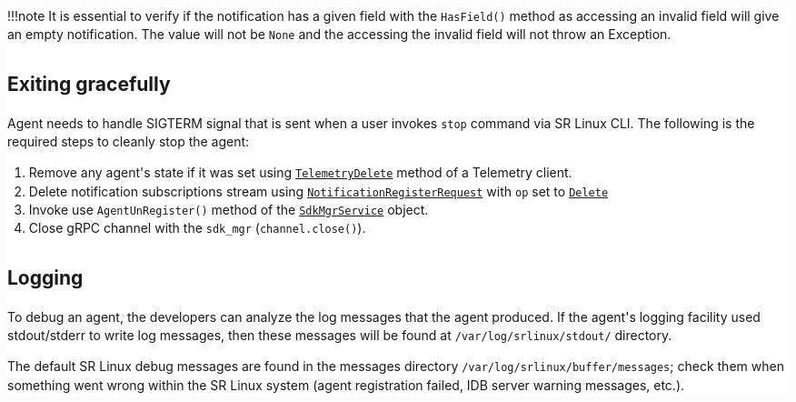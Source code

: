 
!!!note
    It is essential to verify if the notification has a given field with the `HasField()` method as accessing an invalid field will give an empty notification. The value will not be `None` and the accessing the invalid field will not throw an Exception.


[Notification_docs]: https://rawcdn.githack.com/nokia/srlinux-ndk-protobufs/v0.1.0/doc/index.html#srlinux.sdk.Notification
[ConfigNotification_docs]: https://rawcdn.githack.com/nokia/srlinux-ndk-protobufs/v0.1.0/doc/index.html#srlinux.sdk.ConfigNotification


## Exiting gracefully

Agent needs to handle SIGTERM signal that is sent when a user invokes `stop` command via SR Linux CLI. The following is the required steps to cleanly stop the agent:

1. Remove any agent's state if it was set using [`TelemetryDelete`][SdkMgrTelemetryService_docs] method of a Telemetry client.
2. Delete notification subscriptions stream using [`NotificationRegisterRequest`][NotificationRegisterRequest_docs] with `op` set to [`Delete`][NotificationRegisterRequest_Operation_docs]
3. Invoke use `AgentUnRegister()` method of the [`SdkMgrService`][SdkMgrService_docs] object.
4. Close gRPC channel with the `sdk_mgr` (`channel.close()`).

[SdkMgrTelemetryService_docs]: https://rawcdn.githack.com/nokia/srlinux-ndk-protobufs/v0.1.0/doc/index.html#srlinux.sdk.SdkMgrTelemetryService
[NotificationRegisterRequest_Operation_docs]: https://rawcdn.githack.com/nokia/srlinux-ndk-protobufs/v0.1.0/doc/index.html#srlinux.sdk.NotificationRegisterRequest.Operation

## Logging

To debug an agent, the developers can analyze the log messages that the agent produced. If the agent's logging facility used stdout/stderr to write log messages, then these messages will be found at `/var/log/srlinux/stdout/` directory.

The default SR Linux debug messages are found in the messages directory `/var/log/srlinux/buffer/messages`; check them when something went wrong within the SR Linux system (agent registration failed, IDB server warning messages, etc.).


[^1]: Make sure that you have set up the dev environment as explained on [this page](../env/python.md).


[ndk_proto_repo]: https://github.com/nokia/srlinux-ndk-protobufs
[ndk_py_bindings]: https://github.com/nokia/srlinux-ndk-py
[SdkMgrService_docs]: https://rawcdn.githack.com/nokia/srlinux-ndk-protobufs/v0.1.0/doc/index.html#srlinux.sdk.SdkMgrService
[AgentRegistrationResponse_docs]: https://rawcdn.githack.com/nokia/srlinux-ndk-protobufs/v0.1.0/doc/index.html#srlinux.sdk.AgentRegistrationResponse
[AgentRegistrationRequest_docs]: https://rawcdn.githack.com/nokia/srlinux-ndk-protobufs/v0.1.0/doc/index.html#srlinux.sdk.AgentRegistrationRequest
[SdkMgrStatus_docs]: https://rawcdn.githack.com/nokia/srlinux-ndk-protobufs/v0.1.0/doc/index.html#srlinux.sdk.SdkMgrStatus
[NotificationRegisterRequest_docs]: https://rawcdn.githack.com/nokia/srlinux-ndk-protobufs/v0.1.0/doc/index.html#srlinux.sdk.NotificationRegisterRequest
[NotificationRegisterResponse_docs]: https://rawcdn.githack.com/nokia/srlinux-ndk-protobufs/v0.1.0/doc/index.html#srlinux.sdk.NotificationRegisterResponse
[config_service_docs]: https://rawcdn.githack.com/nokia/srlinux-ndk-protobufs/v0.1.0/doc/index.html#ndk%2fconfig_service.proto
[ConfigSubscriptionRequest_docs]: https://rawcdn.githack.com/nokia/srlinux-ndk-protobufs/v0.1.0/doc/index.html#srlinux.sdk.ConfigSubscriptionRequest
[SdkNotificationService_docs]: https://rawcdn.githack.com/nokia/srlinux-ndk-protobufs/v0.1.0/doc/index.html#srlinux.sdk.SdkNotificationService
